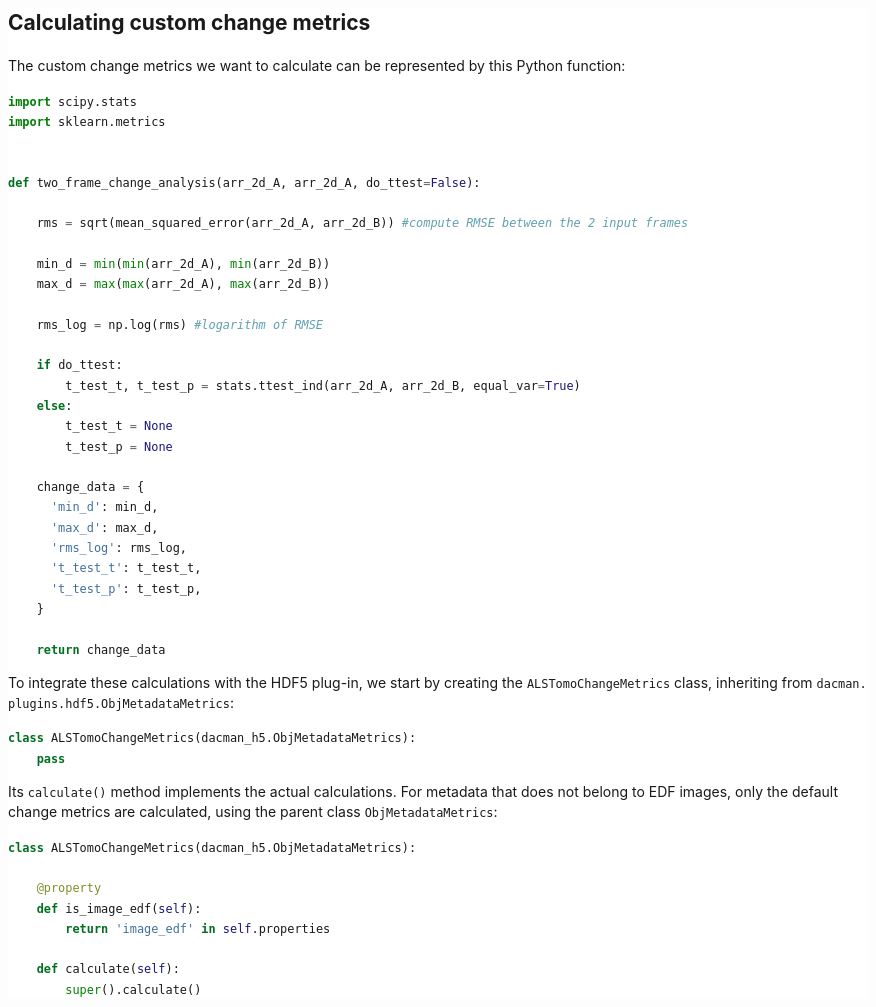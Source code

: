 ## Calculating custom change metrics

The custom change metrics we want to calculate can be represented by this Python function:

```py
import scipy.stats
import sklearn.metrics


def two_frame_change_analysis(arr_2d_A, arr_2d_A, do_ttest=False):

    rms = sqrt(mean_squared_error(arr_2d_A, arr_2d_B)) #compute RMSE between the 2 input frames

    min_d = min(min(arr_2d_A), min(arr_2d_B))
    max_d = max(max(arr_2d_A), max(arr_2d_B))

    rms_log = np.log(rms) #logarithm of RMSE

    if do_ttest:
        t_test_t, t_test_p = stats.ttest_ind(arr_2d_A, arr_2d_B, equal_var=True)
    else:
        t_test_t = None
        t_test_p = None

    change_data = {
      'min_d': min_d,
      'max_d': max_d,
      'rms_log': rms_log,
      't_test_t': t_test_t,
      't_test_p': t_test_p,
    }

    return change_data
```

To integrate these calculations with the HDF5 plug-in,
we start by creating the `ALSTomoChangeMetrics` class,
inheriting from `dacman.plugins.hdf5.ObjMetadataMetrics`:

```py
class ALSTomoChangeMetrics(dacman_h5.ObjMetadataMetrics):
    pass
```

Its `calculate()` method implements the actual calculations.
For metadata that does not belong to EDF images,
only the default change metrics are calculated, using the parent class `ObjMetadataMetrics`:

```py
class ALSTomoChangeMetrics(dacman_h5.ObjMetadataMetrics):

    @property
    def is_image_edf(self):
        return 'image_edf' in self.properties

    def calculate(self):
        super().calculate()
```

